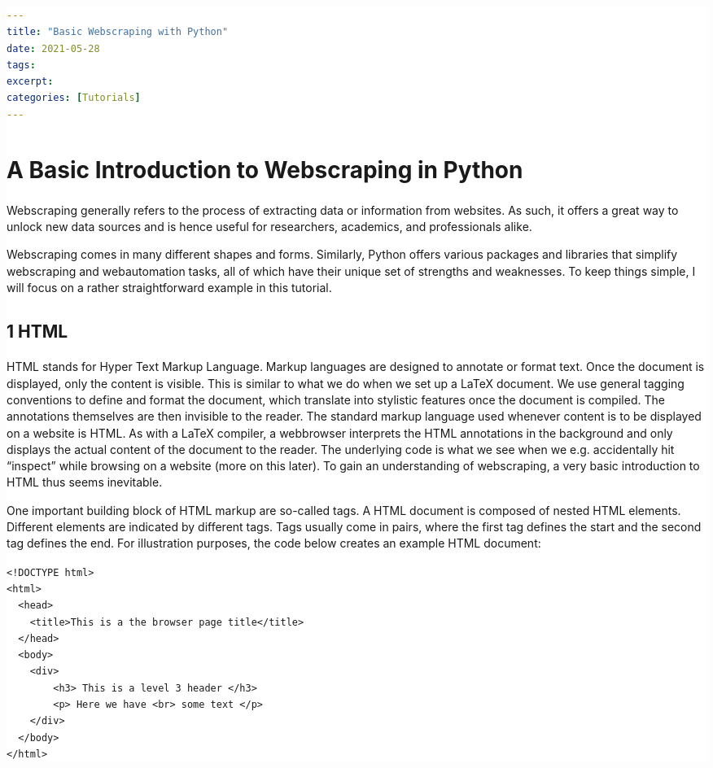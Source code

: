 ```yaml
---
title: "Basic Webscraping with Python"
date: 2021-05-28
tags:
excerpt:
categories: [Tutorials]
---
```


# A Basic Introduction to Webscraping in Python

Webscraping generally refers to the process of extracting data or information from websites. As
such, it offers a great way to unlock new data sources and is hence useful for researchers, academics,
and professionals alike.

Webscraping comes in many different shapes and forms. Similarly, Python offers various packages
and libraries that simplify webscraping and webautomation tasks, all of which have their unique
set of strengths and weaknesses. To keep things simple, I will focus on a rather straightforward
example in this tutorial.

## 1 HTML

HTML stands for Hyper Text Markup Language. Markup languages are designed to annotate or
format text. Once the document is displayed, only the content is visible. This is similar to what we
do when we set up a LaTeX document. We use general tagging conventions to define and format the
document, which translate into stylistic features once the document is compiled. The annotations
themselves are then invisible to the reader. The standard markup language used whenever content
is to be displayed on a website is HTML. As with a LaTeX compiler, a webbrowser interprets
the HTML annotations in the background and only displays the actual content of the document
to the reader. The underlying code is what we see when we e.g. accidentally hit “inspect” while
browsing on a website (more on this later). To gain an understanding of webscraping, a very basic
introduction to HTML thus seems inevitable.

One important building block of HTML markup are so-called tags. A HTML document is composed of nested HTML elements. Different elements are indicated by different tags. Tags usually
come in pairs, where the first tag defines the start and the second tag defines the end. For illustration purposes, the code below creates an example HTML document:

```
<!DOCTYPE html>
<html>
  <head>
    <title>This is a the browser page title</title>
  </head>
  <body>
    <div>
        <h3> This is a level 3 header </h3>
        <p> Here we have <br> some text </p>
    </div>
  </body>
</html>
```
